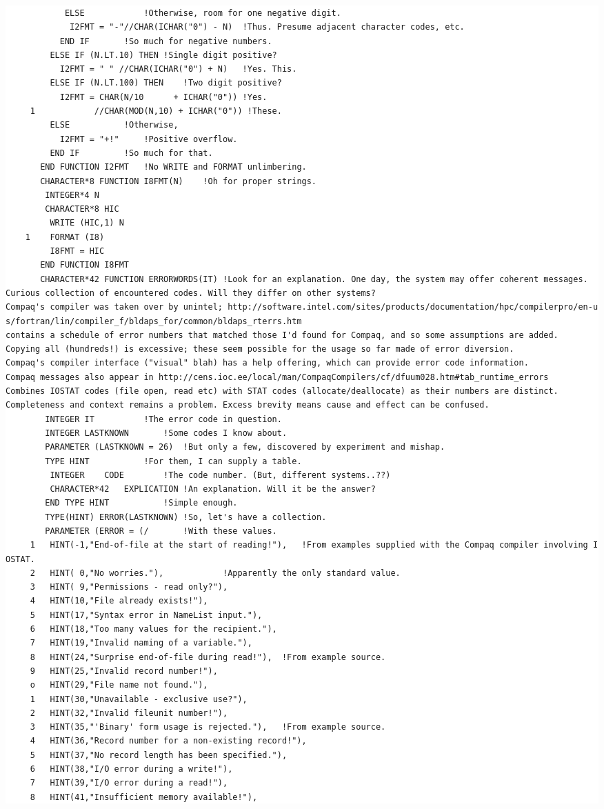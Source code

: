 ```Fortran
            ELSE			!Otherwise, room for one negative digit.
             I2FMT = "-"//CHAR(ICHAR("0") - N)	!Thus. Presume adjacent character codes, etc.
           END IF		!So much for negative numbers.
         ELSE IF (N.LT.10) THEN	!Single digit positive?
           I2FMT = " " //CHAR(ICHAR("0") + N)	!Yes. This.
         ELSE IF (N.LT.100) THEN	!Two digit positive?
           I2FMT = CHAR(N/10      + ICHAR("0"))	!Yes.
     1            //CHAR(MOD(N,10) + ICHAR("0")) !These.
         ELSE			!Otherwise,
           I2FMT = "+!" 	!Positive overflow.
         END IF			!So much for that.
       END FUNCTION I2FMT	!No WRITE and FORMAT unlimbering.
       CHARACTER*8 FUNCTION I8FMT(N)	!Oh for proper strings.
        INTEGER*4 N
        CHARACTER*8 HIC
         WRITE (HIC,1) N
    1    FORMAT (I8)
         I8FMT = HIC
       END FUNCTION I8FMT
       CHARACTER*42 FUNCTION ERRORWORDS(IT)	!Look for an explanation. One day, the system may offer coherent messages.
Curious collection of encountered codes. Will they differ on other systems?
Compaq's compiler was taken over by unintel; http://software.intel.com/sites/products/documentation/hpc/compilerpro/en-us/fortran/lin/compiler_f/bldaps_for/common/bldaps_rterrs.htm
contains a schedule of error numbers that matched those I'd found for Compaq, and so some assumptions are added.
Copying all (hundreds!) is excessive; these seem possible for the usage so far made of error diversion.
Compaq's compiler interface ("visual" blah) has a help offering, which can provide error code information.
Compaq messages also appear in http://cens.ioc.ee/local/man/CompaqCompilers/cf/dfuum028.htm#tab_runtime_errors
Combines IOSTAT codes (file open, read etc) with STAT codes (allocate/deallocate) as their numbers are distinct.
Completeness and context remains a problem. Excess brevity means cause and effect can be confused.
        INTEGER IT			!The error code in question.
        INTEGER LASTKNOWN 		!Some codes I know about.
        PARAMETER (LASTKNOWN = 26)	!But only a few, discovered by experiment and mishap.
        TYPE HINT			!For them, I can supply a table.
         INTEGER	CODE		!The code number. (But, different systems..??)
         CHARACTER*42	EXPLICATION	!An explanation. Will it be the answer?
        END TYPE HINT			!Simple enough.
        TYPE(HINT) ERROR(LASTKNOWN)	!So, let's have a collection.
        PARAMETER (ERROR = (/		!With these values.
     1   HINT(-1,"End-of-file at the start of reading!"),	!From examples supplied with the Compaq compiler involving IOSTAT.
     2   HINT( 0,"No worries."),			!Apparently the only standard value.
     3   HINT( 9,"Permissions - read only?"),
     4   HINT(10,"File already exists!"),
     5   HINT(17,"Syntax error in NameList input."),
     6   HINT(18,"Too many values for the recipient."),
     7   HINT(19,"Invalid naming of a variable."),
     8   HINT(24,"Surprise end-of-file during read!"),	!From example source.
     9   HINT(25,"Invalid record number!"),
     o   HINT(29,"File name not found."),
     1   HINT(30,"Unavailable - exclusive use?"),
     2   HINT(32,"Invalid fileunit number!"),
     3   HINT(35,"'Binary' form usage is rejected."),	!From example source.
     4   HINT(36,"Record number for a non-existing record!"),
     5   HINT(37,"No record length has been specified."),
     6   HINT(38,"I/O error during a write!"),
     7   HINT(39,"I/O error during a read!"),
     8   HINT(41,"Insufficient memory available!"),
```